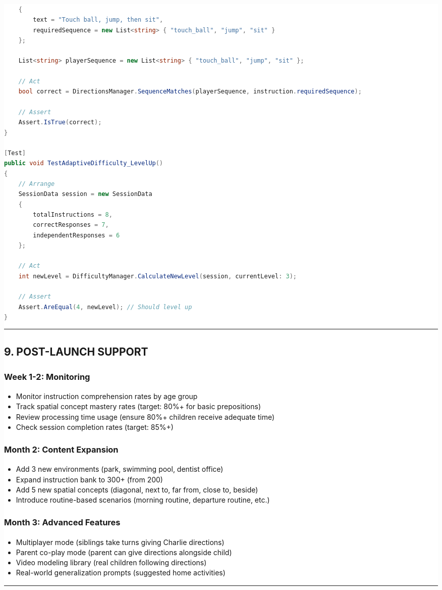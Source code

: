 ```csharp
    {
        text = "Touch ball, jump, then sit",
        requiredSequence = new List<string> { "touch_ball", "jump", "sit" }
    };

    List<string> playerSequence = new List<string> { "touch_ball", "jump", "sit" };

    // Act
    bool correct = DirectionsManager.SequenceMatches(playerSequence, instruction.requiredSequence);

    // Assert
    Assert.IsTrue(correct);
}

[Test]
public void TestAdaptiveDifficulty_LevelUp()
{
    // Arrange
    SessionData session = new SessionData
    {
        totalInstructions = 8,
        correctResponses = 7,
        independentResponses = 6
    };

    // Act
    int newLevel = DifficultyManager.CalculateNewLevel(session, currentLevel: 3);

    // Assert
    Assert.AreEqual(4, newLevel); // Should level up
}
```

---

## 9. POST-LAUNCH SUPPORT

### Week 1-2: Monitoring
- Monitor instruction comprehension rates by age group
- Track spatial concept mastery rates (target: 80%+ for basic prepositions)
- Review processing time usage (ensure 80%+ children receive adequate time)
- Check session completion rates (target: 85%+)

### Month 2: Content Expansion
- Add 3 new environments (park, swimming pool, dentist office)
- Expand instruction bank to 300+ (from 200)
- Add 5 new spatial concepts (diagonal, next to, far from, close to, beside)
- Introduce routine-based scenarios (morning routine, departure routine, etc.)

### Month 3: Advanced Features
- Multiplayer mode (siblings take turns giving Charlie directions)
- Parent co-play mode (parent can give directions alongside child)
- Video modeling library (real children following directions)
- Real-world generalization prompts (suggested home activities)

---